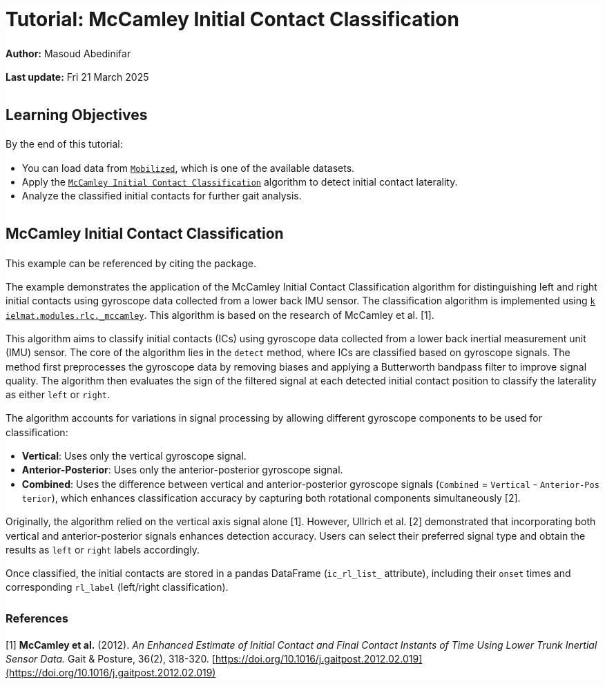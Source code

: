 # Tutorial: McCamley Initial Contact Classification

**Author:** Masoud Abedinifar

**Last update:** Fri 21 March 2025

## Learning Objectives
By the end of this tutorial:

- You can load data from [`Mobilized`](../datasets/mobilised.md), which is one of the available datasets.
- Apply the [`McCamley Initial Contact Classification`](../modules/ic_rlc_mccamley.md) algorithm to detect initial contact laterality.
- Analyze the classified initial contacts for further gait analysis.

## McCamley Initial Contact Classification

This example can be referenced by citing the package.

The example demonstrates the application of the McCamley Initial Contact Classification algorithm for distinguishing left and right initial contacts using gyroscope data collected from a lower back IMU sensor. The classification algorithm is implemented using [`kielmat.modules.rlc._mccamley`](https://github.com/neurogeriatricskiel/KielMAT/blob/gait-spatiotemporal-parameters/kielmat/modules/rlc/_mccamley.py). This algorithm is based on the research of McCamley et al. [1].

This algorithm aims to classify initial contacts (ICs) using gyroscope data collected from a lower back inertial measurement unit (IMU) sensor. The core of the algorithm lies in the `detect` method, where ICs are classified based on gyroscope signals. The method first preprocesses the gyroscope data by removing biases and applying a Butterworth bandpass filter to improve signal quality. The algorithm then evaluates the sign of the filtered signal at each detected initial contact position to classify the laterality as either `left` or ``right``.

The algorithm accounts for variations in signal processing by allowing different gyroscope components to be used for classification:

- **Vertical**: Uses only the vertical gyroscope signal.
- **Anterior-Posterior**: Uses only the anterior-posterior gyroscope signal.
- **Combined**: Uses the difference between vertical and anterior-posterior gyroscope signals (`Combined` = `Vertical` - `Anterior-Posterior`), which enhances classification accuracy by capturing both rotational components simultaneously [2].

Originally, the algorithm relied on the vertical axis signal alone [1]. However, Ullrich et al. [2] demonstrated that incorporating both vertical and anterior-posterior signals enhances detection accuracy. Users can select their preferred signal type and obtain the results as `left` or `right` labels accordingly.

Once classified, the initial contacts are stored in a pandas DataFrame (`ic_rl_list_` attribute), including their `onset` times and corresponding `rl_label` (left/right classification).

### **References**
[1] **McCamley et al.** (2012). *An Enhanced Estimate of Initial Contact and Final Contact Instants of Time Using Lower Trunk Inertial Sensor Data.* Gait & Posture, 36(2), 318-320. [https://doi.org/10.1016/j.gaitpost.2012.02.019](https://doi.org/10.1016/j.gaitpost.2012.02.019)
